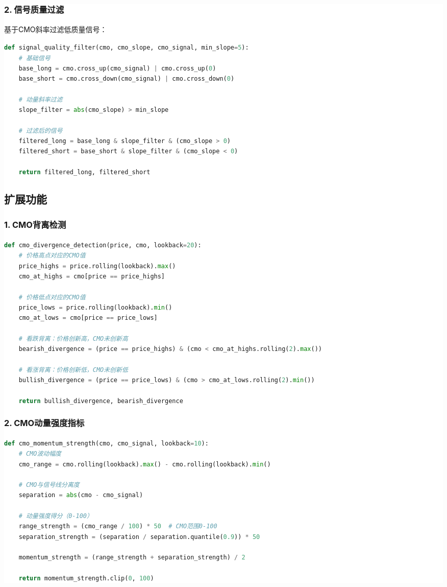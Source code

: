 ### 2. 信号质量过滤

基于CMO斜率过滤低质量信号：

```python
def signal_quality_filter(cmo, cmo_slope, cmo_signal, min_slope=5):
    # 基础信号
    base_long = cmo.cross_up(cmo_signal) | cmo.cross_up(0)
    base_short = cmo.cross_down(cmo_signal) | cmo.cross_down(0)
    
    # 动量斜率过滤
    slope_filter = abs(cmo_slope) > min_slope
    
    # 过滤后的信号
    filtered_long = base_long & slope_filter & (cmo_slope > 0)
    filtered_short = base_short & slope_filter & (cmo_slope < 0)
    
    return filtered_long, filtered_short
```

## 扩展功能

### 1. CMO背离检测

```python
def cmo_divergence_detection(price, cmo, lookback=20):
    # 价格高点对应的CMO值
    price_highs = price.rolling(lookback).max()
    cmo_at_highs = cmo[price == price_highs]
    
    # 价格低点对应的CMO值
    price_lows = price.rolling(lookback).min()
    cmo_at_lows = cmo[price == price_lows]
    
    # 看跌背离：价格创新高，CMO未创新高
    bearish_divergence = (price == price_highs) & (cmo < cmo_at_highs.rolling(2).max())
    
    # 看涨背离：价格创新低，CMO未创新低
    bullish_divergence = (price == price_lows) & (cmo > cmo_at_lows.rolling(2).min())
    
    return bullish_divergence, bearish_divergence
```

### 2. CMO动量强度指标

```python
def cmo_momentum_strength(cmo, cmo_signal, lookback=10):
    # CMO波动幅度
    cmo_range = cmo.rolling(lookback).max() - cmo.rolling(lookback).min()
    
    # CMO与信号线分离度
    separation = abs(cmo - cmo_signal)
    
    # 动量强度得分（0-100）
    range_strength = (cmo_range / 100) * 50  # CMO范围0-100
    separation_strength = (separation / separation.quantile(0.9)) * 50
    
    momentum_strength = (range_strength + separation_strength) / 2
    
    return momentum_strength.clip(0, 100)
```

